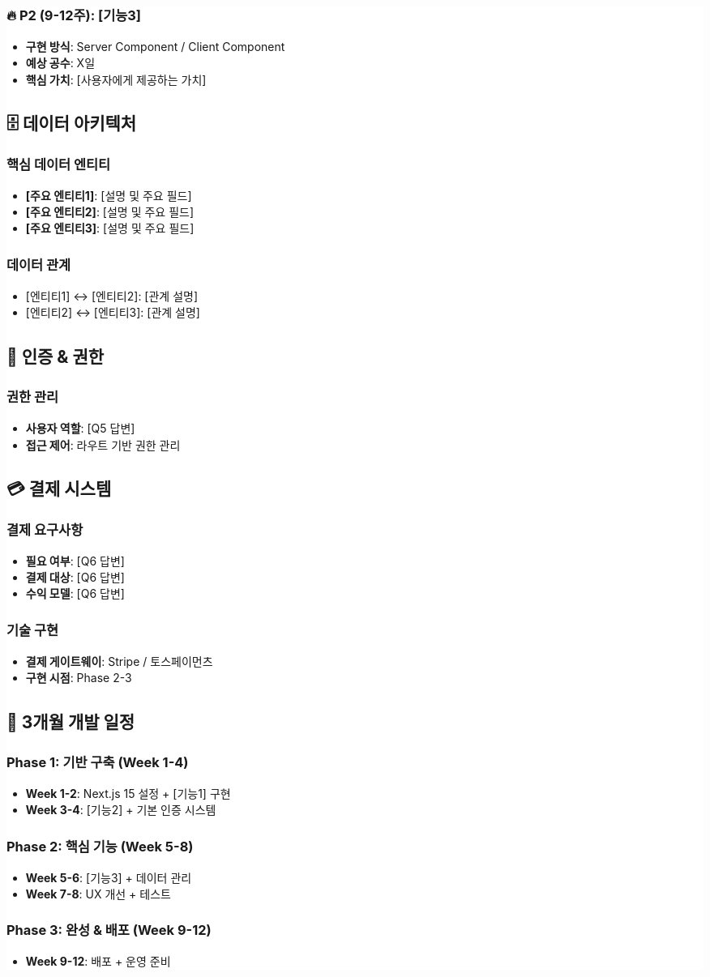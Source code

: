 ### 🔥 P2 (9-12주): [기능3]
- **구현 방식**: Server Component / Client Component
- **예상 공수**: X일
- **핵심 가치**: [사용자에게 제공하는 가치]

## 🗄️ 데이터 아키텍처

### 핵심 데이터 엔티티
- **[주요 엔티티1]**: [설명 및 주요 필드]
- **[주요 엔티티2]**: [설명 및 주요 필드]
- **[주요 엔티티3]**: [설명 및 주요 필드]

### 데이터 관계
- [엔티티1] ↔ [엔티티2]: [관계 설명]
- [엔티티2] ↔ [엔티티3]: [관계 설명]

## 🔐 인증 & 권한

### 권한 관리
- **사용자 역할**: [Q5 답변]
- **접근 제어**: 라우트 기반 권한 관리

## 💳 결제 시스템

### 결제 요구사항
- **필요 여부**: [Q6 답변]
- **결제 대상**: [Q6 답변]
- **수익 모델**: [Q6 답변]

### 기술 구현
- **결제 게이트웨이**: Stripe / 토스페이먼츠
- **구현 시점**: Phase 2-3

## 📅 3개월 개발 일정

### Phase 1: 기반 구축 (Week 1-4)
- **Week 1-2**: Next.js 15 설정 + [기능1] 구현
- **Week 3-4**: [기능2] + 기본 인증 시스템

### Phase 2: 핵심 기능 (Week 5-8)  
- **Week 5-6**: [기능3] + 데이터 관리
- **Week 7-8**: UX 개선 + 테스트

### Phase 3: 완성 & 배포 (Week 9-12)
- **Week 9-12**:  배포 + 운영 준비
